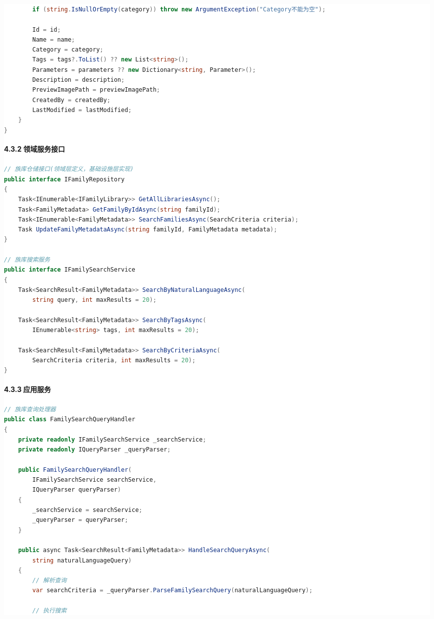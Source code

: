 ```csharp
        if (string.IsNullOrEmpty(category)) throw new ArgumentException("Category不能为空");
        
        Id = id;
        Name = name;
        Category = category;
        Tags = tags?.ToList() ?? new List<string>();
        Parameters = parameters ?? new Dictionary<string, Parameter>();
        Description = description;
        PreviewImagePath = previewImagePath;
        CreatedBy = createdBy;
        LastModified = lastModified;
    }
}
```

#### 4.3.2 领域服务接口

```csharp
// 族库仓储接口(领域层定义，基础设施层实现)
public interface IFamilyRepository
{
    Task<IEnumerable<IFamilyLibrary>> GetAllLibrariesAsync();
    Task<FamilyMetadata> GetFamilyByIdAsync(string familyId);
    Task<IEnumerable<FamilyMetadata>> SearchFamiliesAsync(SearchCriteria criteria);
    Task UpdateFamilyMetadataAsync(string familyId, FamilyMetadata metadata);
}

// 族库搜索服务
public interface IFamilySearchService
{
    Task<SearchResult<FamilyMetadata>> SearchByNaturalLanguageAsync(
        string query, int maxResults = 20);
    
    Task<SearchResult<FamilyMetadata>> SearchByTagsAsync(
        IEnumerable<string> tags, int maxResults = 20);
    
    Task<SearchResult<FamilyMetadata>> SearchByCriteriaAsync(
        SearchCriteria criteria, int maxResults = 20);
}
```

#### 4.3.3 应用服务

```csharp
// 族库查询处理器
public class FamilySearchQueryHandler
{
    private readonly IFamilySearchService _searchService;
    private readonly IQueryParser _queryParser;
    
    public FamilySearchQueryHandler(
        IFamilySearchService searchService,
        IQueryParser queryParser)
    {
        _searchService = searchService;
        _queryParser = queryParser;
    }
    
    public async Task<SearchResult<FamilyMetadata>> HandleSearchQueryAsync(
        string naturalLanguageQuery)
    {
        // 解析查询
        var searchCriteria = _queryParser.ParseFamilySearchQuery(naturalLanguageQuery);
        
        // 执行搜索
```